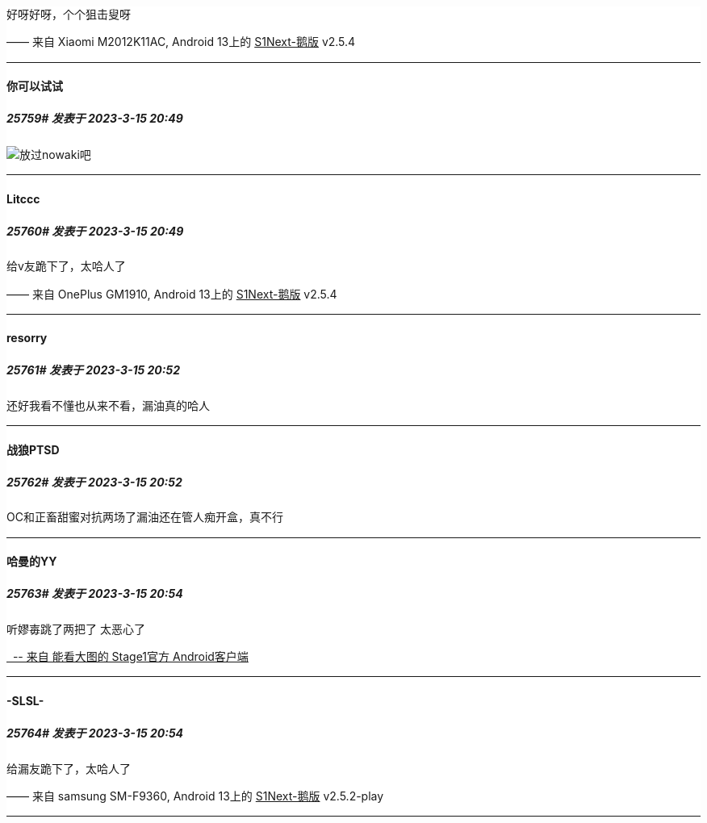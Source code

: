 好呀好呀，个个狙击叟呀

—— 来自 Xiaomi M2012K11AC, Android 13上的 [S1Next-鹅版](https://github.com/ykrank/S1-Next/releases) v2.5.4

*****

####  你可以试试  
##### 25759#       发表于 2023-3-15 20:49

<img src="https://static.saraba1st.com/image/smiley/face2017/018.png" referrerpolicy="no-referrer">放过nowaki吧

*****

####  Litccc  
##### 25760#       发表于 2023-3-15 20:49

给v友跪下了，太哈人了

—— 来自 OnePlus GM1910, Android 13上的 [S1Next-鹅版](https://github.com/ykrank/S1-Next/releases) v2.5.4

*****

####  resorry  
##### 25761#       发表于 2023-3-15 20:52

还好我看不懂也从来不看，漏油真的哈人


*****

####  战狼PTSD  
##### 25762#       发表于 2023-3-15 20:52

OC和正畜甜蜜对抗两场了漏油还在管人痴开盒，真不行

*****

####  哈曼的YY  
##### 25763#       发表于 2023-3-15 20:54

听嫪毐跳了两把了 太恶心了

[  -- 来自 能看大图的 Stage1官方 Android客户端](https://www.coolapk.com/apk/140634)

*****

####  -SLSL-  
##### 25764#       发表于 2023-3-15 20:54

给漏友跪下了，太哈人了

—— 来自 samsung SM-F9360, Android 13上的 [S1Next-鹅版](https://github.com/ykrank/S1-Next/releases) v2.5.2-play

*****
